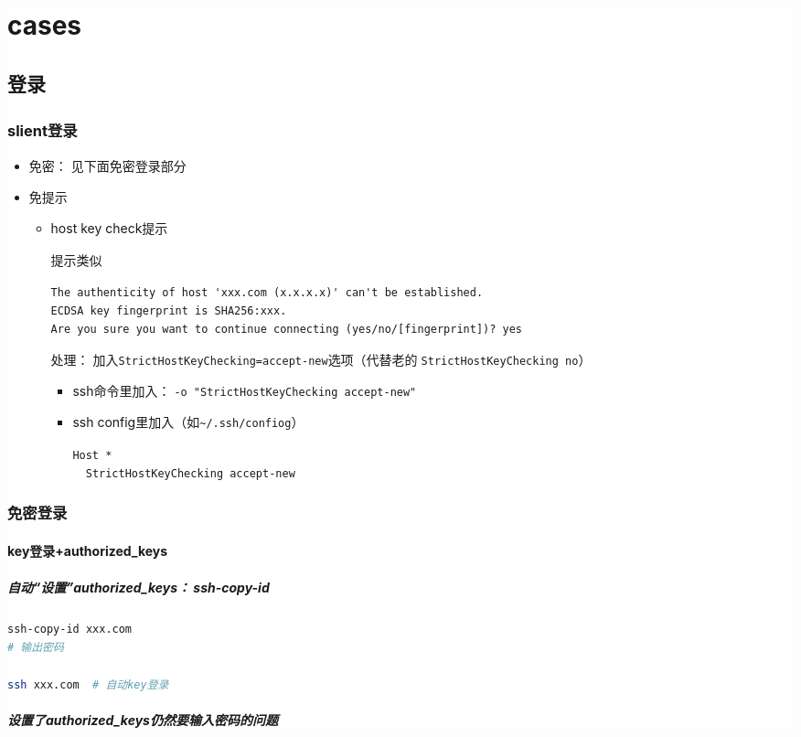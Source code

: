 

# cases

## 登录

### slient登录

* 免密： 见下面免密登录部分

* 免提示

  * host key check提示

    提示类似

    ```
    The authenticity of host 'xxx.com (x.x.x.x)' can't be established.
    ECDSA key fingerprint is SHA256:xxx.
    Are you sure you want to continue connecting (yes/no/[fingerprint])? yes
    ```

    处理： 加入`StrictHostKeyChecking=accept-new`选项（代替老的 `StrictHostKeyChecking no`）

    * ssh命令里加入： `-o "StrictHostKeyChecking accept-new"`

    * ssh config里加入（如`~/.ssh/confiog`）

      ```properties
      Host *
        StrictHostKeyChecking accept-new
      ```

      



### 免密登录



#### key登录+authorized_keys



##### 自动“设置”authorized_keys： ssh-copy-id

```sh
ssh-copy-id xxx.com
# 输出密码

ssh xxx.com  # 自动key登录
```





##### 设置了authorized_keys仍然要输入密码的问题
